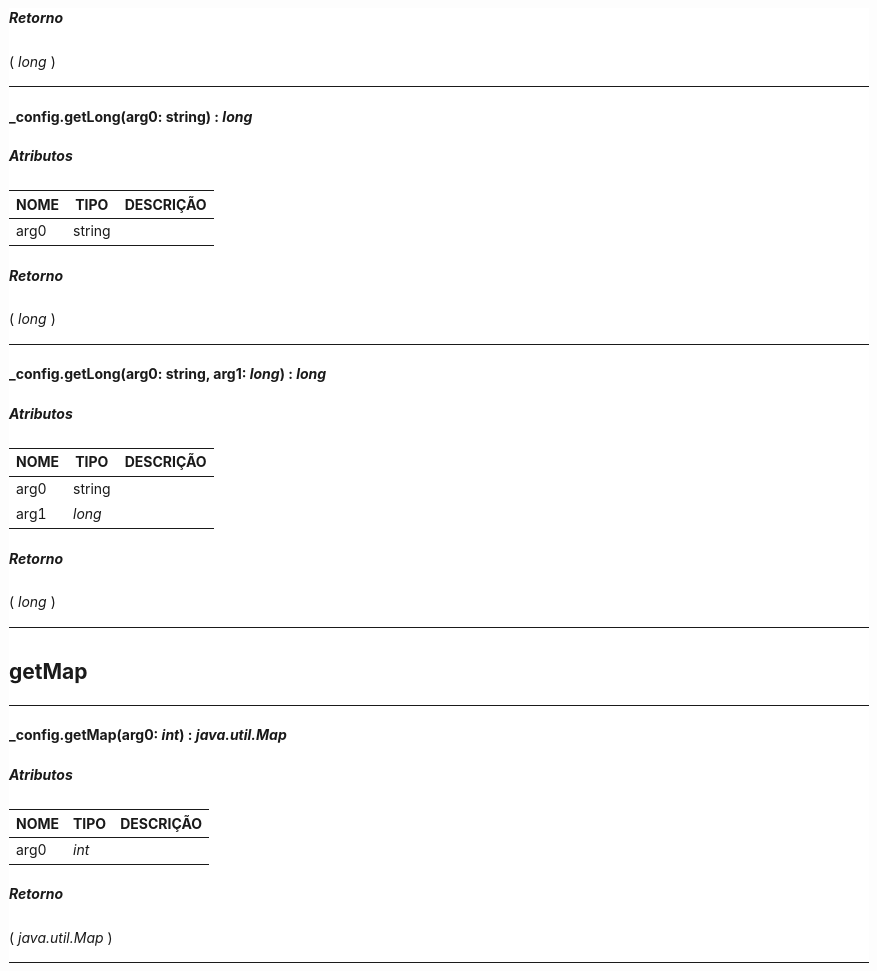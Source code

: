 ##### Retorno

( _long_ )


---

#### _config.getLong(arg0: string) : _long_
##### Atributos

| NOME | TIPO | DESCRIÇÃO |
|---|---|---|
| arg0 | string |   |

##### Retorno

( _long_ )


---

#### _config.getLong(arg0: string, arg1: _long_) : _long_
##### Atributos

| NOME | TIPO | DESCRIÇÃO |
|---|---|---|
| arg0 | string |   |
| arg1 | _long_ |   |

##### Retorno

( _long_ )


---

## getMap

---

#### _config.getMap(arg0: _int_) : _java.util.Map_
##### Atributos

| NOME | TIPO | DESCRIÇÃO |
|---|---|---|
| arg0 | _int_ |   |

##### Retorno

( _java.util.Map_ )


---
